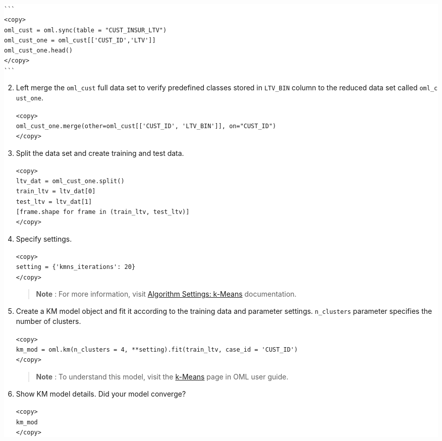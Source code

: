     ```
    <copy>
    oml_cust = oml.sync(table = "CUST_INSUR_LTV")
    oml_cust_one = oml_cust[['CUST_ID','LTV']]
    oml_cust_one.head()
    </copy>
    ```

2. Left merge the `oml_cust` full data set to verify predefined classes stored in `LTV_BIN` column to the reduced data set called `oml_cust_one`.

    ```
    <copy>
    oml_cust_one.merge(other=oml_cust[['CUST_ID', 'LTV_BIN']], on="CUST_ID")
    </copy>
    ```

3. Split the data set and create training and test data.

    ```
    <copy>
    ltv_dat = oml_cust_one.split()
    train_ltv = ltv_dat[0]
    test_ltv = ltv_dat[1]
    [frame.shape for frame in (train_ltv, test_ltv)]
    </copy>
    ```

4. Specify settings.

    ```
    <copy>
    setting = {'kmns_iterations': 20}
    </copy>
    ```

    > **Note** : For more information, visit [Algorithm Settings: k-Means](https://docs.oracle.com/en/database/oracle/oracle-database/21/arpls/DBMS_DATA_MINING.html#GUID-7010593E-C323-4DFC-8468-D85CE41A0C3C) documentation.

5. Create a KM model object and fit it according to the training data and parameter settings. `n_clusters` parameter specifies the number of clusters.

    ```
    <copy>
    km_mod = oml.km(n_clusters = 4, **setting).fit(train_ltv, case_id = 'CUST_ID')
    </copy>
    ```

    > **Note** : To understand this model, visit the [k-Means](https://docs.oracle.com/en/database/oracle/machine-learning/oml4py/1/mlpug/k-means.html#GUID-7909D96B-D3B9-411B-BAD5-96DAFAF06B42) page in OML user guide.

6. Show KM model details. Did your model converge?

    ```
    <copy>
    km_mod
    </copy>
    ```
